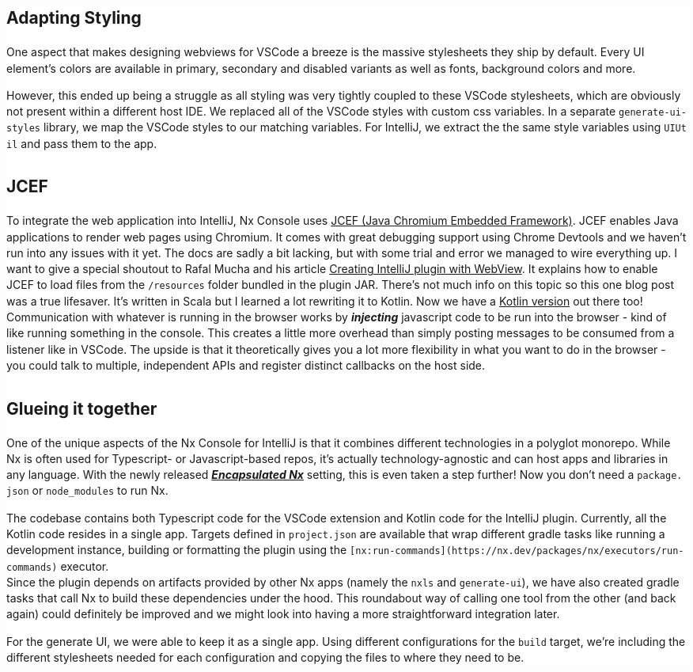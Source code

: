 ## Adapting Styling

One aspect that makes designing webviews for VSCode a breeze is the massive stylesheets they ship by default. Every UI element’s colors are available in primary, secondary and disabled variants as well as fonts, background colors and more.

However, this ended up being a struggle as all styling was very tightly coupled to these VSCode stylesheets, which are obviously not present within a different host IDE. We replaced all of the VSCode styles with custom css variables. In a separate `generate-ui-styles` library, we map the VSCode styles to our matching variables. For IntelliJ, we extract the the same style variables using `UIUtil` and pass them to the app.

## JCEF

To integrate the web application into IntelliJ, Nx Console uses [JCEF (Java Chromium Embedded Framework)](https://plugins.jetbrains.com/docs/intellij/jcef.html). JCEF enables Java applications to render web pages using Chromium. It comes with great debugging support using Chrome Devtools and we haven’t run into any issues with it yet. The docs are sadly a bit lacking, but with some trial and error we managed to wire everything up. I want to give a special shoutout to Rafal Mucha and his article [Creating IntelliJ plugin with WebView](https://medium.com/virtuslab/creating-intellij-plugin-with-webview-3b27c3f87aea). It explains how to enable JCEF to load files from the `/resources` folder bundled in the plugin JAR. There’s not much info on this topic so this one blog post was a true lifesaver. It’s written in Scala but I learned a lot rewriting it to Kotlin. Now we have a [Kotlin version](https://github.com/nrwl/nx-console/blob/master/apps/intellij/src/main/kotlin/dev/nx/console/generate_ui/CustomResourceHandler.kt) out there too!  
Communication with whatever is running in the browser works by **_injecting_** javascript code to be run into the browser - kind of like running something in the console. This creates a little more overhead than simply posting messages to be consumed from a listener like in VSCode. The upside is that it theoretically gives you a lot more flexibility in what you want to do in the browser - you could talk to multiple, independent APIs and register distinct callbacks on the host side.

## Glueing it together

One of the unique aspects of the Nx Console for IntelliJ is that it combines different technologies in a polyglot monorepo. While Nx is often used for Typescript- or Javascript-based repos, it’s actually technology-agnostic and can host apps and libraries in any language. With the newly released [**_Encapsulated Nx_**](https://nx.dev/more-concepts/encapsulated-nx-and-the-wrapper) setting, this is even taken a step further! Now you don’t need a `package.json` or `node_modules` to run Nx.

The codebase contains both Typescript code for the VSCode extension and Kotlin code for the IntelliJ plugin. Currently, all the Kotlin code resides in a single app. Targets defined in `project.json` are available that wrap different gradle tasks like running a development instance, building or formatting the plugin using the `[nx:run-commands](https://nx.dev/packages/nx/executors/run-commands)` executor.  
Since the plugin depends on artifacts provided by other Nx apps (namely the `nxls` and `generate-ui`), we have also created gradle tasks that call Nx to build these dependencies under the hood. This roundabout way of calling one tool from the other (and back again) could definitely be improved and we might look into having a more straightforward integration later.

For the generate UI, we were able to keep it as a single app. Using different configurations for the `build` target, we’re including the different stylesheets needed for each configuration and copying the files to where they need to be.
